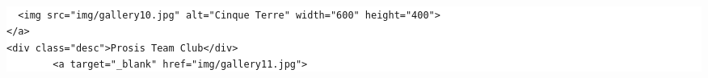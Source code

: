       <img src="img/gallery10.jpg" alt="Cinque Terre" width="600" height="400">
    </a>
    <div class="desc">Prosis Team Club</div>
    		<a target="_blank" href="img/gallery11.jpg">